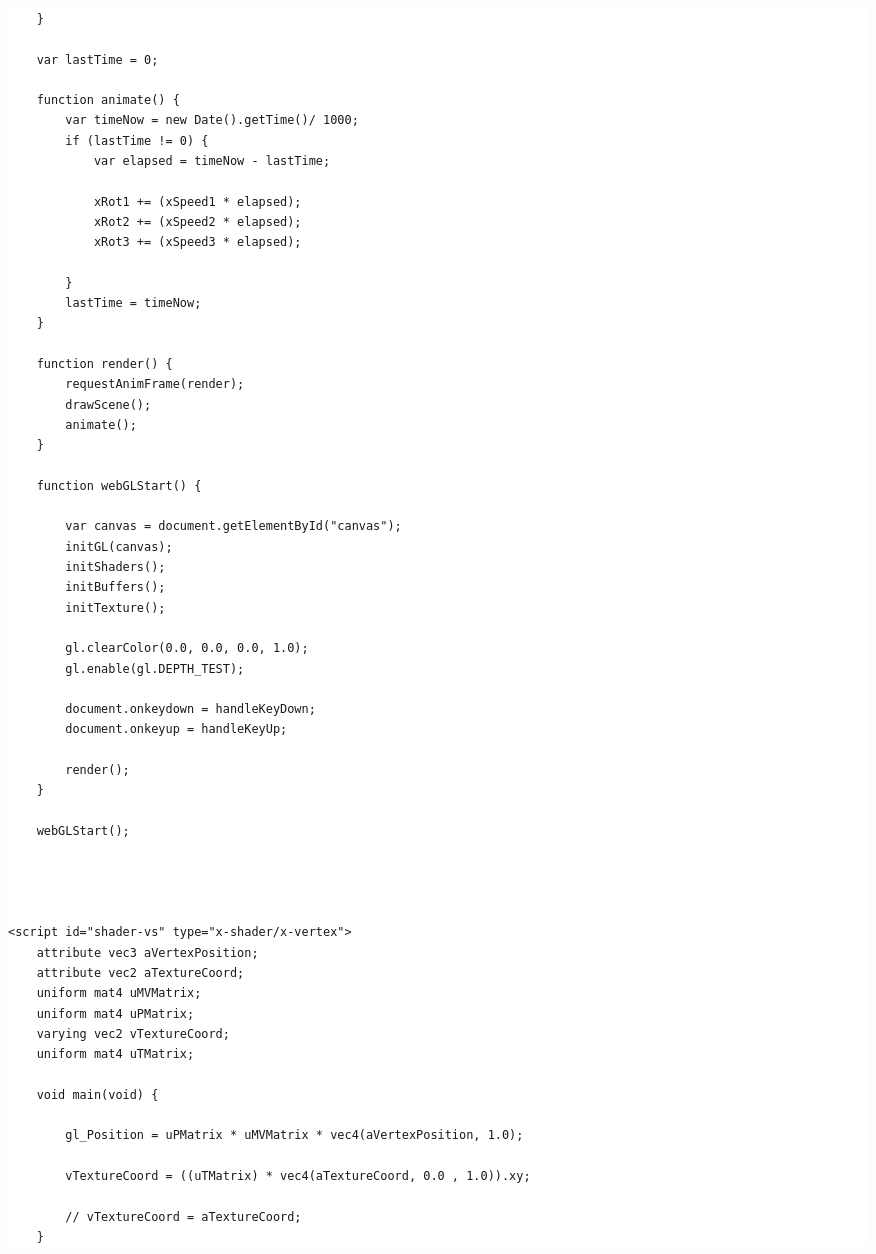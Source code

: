         }

        var lastTime = 0;

        function animate() {
            var timeNow = new Date().getTime()/ 1000;
            if (lastTime != 0) {
                var elapsed = timeNow - lastTime;

                xRot1 += (xSpeed1 * elapsed);
                xRot2 += (xSpeed2 * elapsed);
                xRot3 += (xSpeed3 * elapsed);

            }
            lastTime = timeNow;
        }

        function render() {
            requestAnimFrame(render);
            drawScene();
            animate();
        }

        function webGLStart() {

            var canvas = document.getElementById("canvas");
            initGL(canvas);
            initShaders();
            initBuffers();
            initTexture();

            gl.clearColor(0.0, 0.0, 0.0, 1.0);
            gl.enable(gl.DEPTH_TEST);

            document.onkeydown = handleKeyDown;
            document.onkeyup = handleKeyUp;

            render();
        }
        
        webGLStart();
        



    <script id="shader-vs" type="x-shader/x-vertex">
        attribute vec3 aVertexPosition;
        attribute vec2 aTextureCoord;
        uniform mat4 uMVMatrix;
        uniform mat4 uPMatrix;
        varying vec2 vTextureCoord;
        uniform mat4 uTMatrix;

        void main(void) {

            gl_Position = uPMatrix * uMVMatrix * vec4(aVertexPosition, 1.0);

            vTextureCoord = ((uTMatrix) * vec4(aTextureCoord, 0.0 , 1.0)).xy;

            // vTextureCoord = aTextureCoord;
        }

